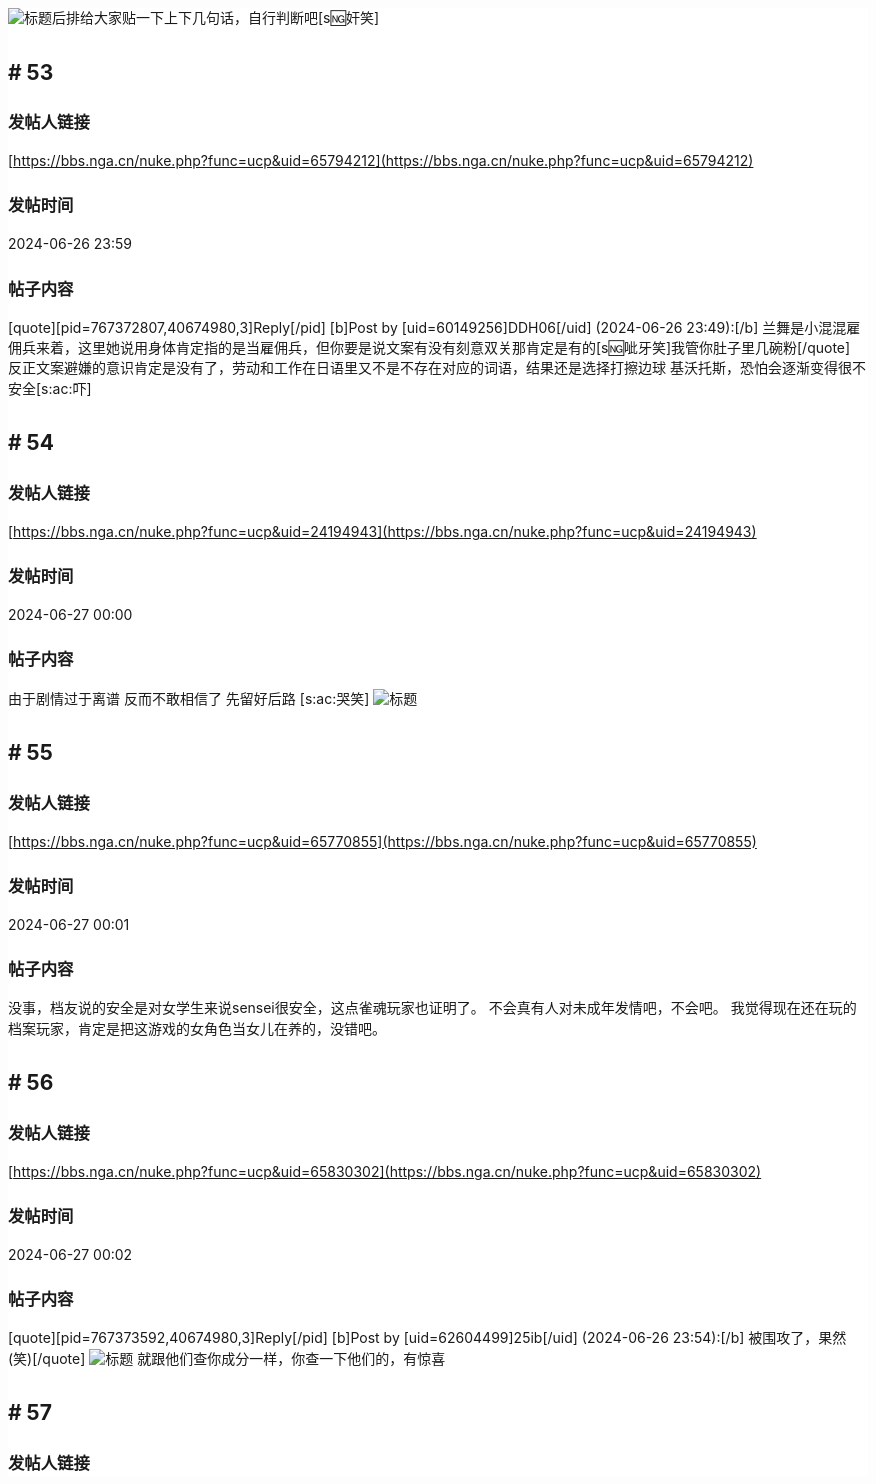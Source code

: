 ![标题](https://img.nga.178.com/attachments/mon_202406/26/bwQ19j-hpszK1aT1kSg4-7f.jpg)后排给大家贴一下上下几句话，自行判断吧[s:ng:奸笑]
## \# 53
### 发帖人链接
[https://bbs.nga.cn/nuke.php?func=ucp&uid=65794212](https://bbs.nga.cn/nuke.php?func=ucp&uid=65794212)
### 发帖时间
2024-06-26 23:59
### 帖子内容
[quote][pid=767372807,40674980,3]Reply[/pid] [b]Post by [uid=60149256]DDH06[/uid] (2024-06-26 23:49):[/b]
兰舞是小混混雇佣兵来着，这里她说用身体肯定指的是当雇佣兵，但你要是说文案有没有刻意双关那肯定是有的[s:ng:呲牙笑]我管你肚子里几碗粉[/quote]
反正文案避嫌的意识肯定是没有了，劳动和工作在日语里又不是不存在对应的词语，结果还是选择打擦边球
基沃托斯，恐怕会逐渐变得很不安全[s:ac:吓]
## \# 54
### 发帖人链接
[https://bbs.nga.cn/nuke.php?func=ucp&uid=24194943](https://bbs.nga.cn/nuke.php?func=ucp&uid=24194943)
### 发帖时间
2024-06-27 00:00
### 帖子内容
由于剧情过于离谱 反而不敢相信了 先留好后路 [s:ac:哭笑]
![标题](https://img.nga.178.com/attachments/mon_202406/26/bwQ19j-b4kpKcT1kSae-5a.jpg)
## \# 55
### 发帖人链接
[https://bbs.nga.cn/nuke.php?func=ucp&uid=65770855](https://bbs.nga.cn/nuke.php?func=ucp&uid=65770855)
### 发帖时间
2024-06-27 00:01
### 帖子内容
没事，档友说的安全是对女学生来说sensei很安全，这点雀魂玩家也证明了。
不会真有人对未成年发情吧，不会吧。
我觉得现在还在玩的档案玩家，肯定是把这游戏的女角色当女儿在养的，没错吧。
## \# 56
### 发帖人链接
[https://bbs.nga.cn/nuke.php?func=ucp&uid=65830302](https://bbs.nga.cn/nuke.php?func=ucp&uid=65830302)
### 发帖时间
2024-06-27 00:02
### 帖子内容
[quote][pid=767373592,40674980,3]Reply[/pid] [b]Post by [uid=62604499]25ib[/uid] (2024-06-26 23:54):[/b]
被围攻了，果然(笑)[/quote]
![标题](https://img.nga.178.com/attachments/mon_202406/27/bwQ19j-1lieK2bT1kShs-13b.jpg)
就跟他们查你成分一样，你查一下他们的，有惊喜
## \# 57
### 发帖人链接